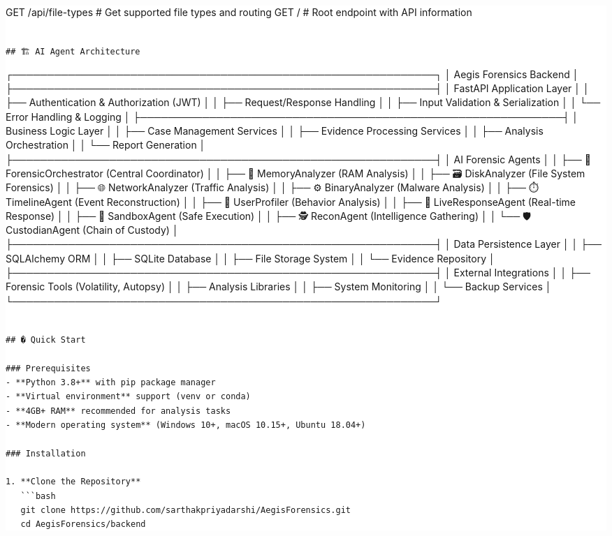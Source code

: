 ```
```
GET /api/file-types                 # Get supported file types and routing
GET /                              # Root endpoint with API information
```

## 🏗️ AI Agent Architecture

```
┌─────────────────────────────────────────────────────────────┐
│                    Aegis Forensics Backend                  │
├─────────────────────────────────────────────────────────────┤
│  FastAPI Application Layer                                 │
│  ├── Authentication & Authorization (JWT)                  │
│  ├── Request/Response Handling                             │
│  ├── Input Validation & Serialization                      │
│  └── Error Handling & Logging                              │
├─────────────────────────────────────────────────────────────┤
│  Business Logic Layer                                      │
│  ├── Case Management Services                              │
│  ├── Evidence Processing Services                          │
│  ├── Analysis Orchestration                                │
│  └── Report Generation                                     │
├─────────────────────────────────────────────────────────────┤
│  AI Forensic Agents                                        │
│  ├── 🧠 ForensicOrchestrator (Central Coordinator)          │
│  ├── 💾 MemoryAnalyzer (RAM Analysis)                       │
│  ├── 🗃️  DiskAnalyzer (File System Forensics)              │
│  ├── 🌐 NetworkAnalyzer (Traffic Analysis)                 │
│  ├── ⚙️  BinaryAnalyzer (Malware Analysis)                  │
│  ├── ⏱️  TimelineAgent (Event Reconstruction)              │
│  ├── 👤 UserProfiler (Behavior Analysis)                   │
│  ├── 🏃 LiveResponseAgent (Real-time Response)             │
│  ├── 🔬 SandboxAgent (Safe Execution)                       │
│  ├── 🕵️  ReconAgent (Intelligence Gathering)               │
│  └── 🛡️  CustodianAgent (Chain of Custody)                 │
├─────────────────────────────────────────────────────────────┤
│  Data Persistence Layer                                    │
│  ├── SQLAlchemy ORM                                        │
│  ├── SQLite Database                                       │
│  ├── File Storage System                                   │
│  └── Evidence Repository                                   │
├─────────────────────────────────────────────────────────────┤
│  External Integrations                                     │
│  ├── Forensic Tools (Volatility, Autopsy)                 │
│  ├── Analysis Libraries                                    │
│  ├── System Monitoring                                     │
│  └── Backup Services                                       │
└─────────────────────────────────────────────────────────────┘
```

## � Quick Start

### Prerequisites
- **Python 3.8+** with pip package manager
- **Virtual environment** support (venv or conda)
- **4GB+ RAM** recommended for analysis tasks
- **Modern operating system** (Windows 10+, macOS 10.15+, Ubuntu 18.04+)

### Installation

1. **Clone the Repository**
   ```bash
   git clone https://github.com/sarthakpriyadarshi/AegisForensics.git
   cd AegisForensics/backend
```